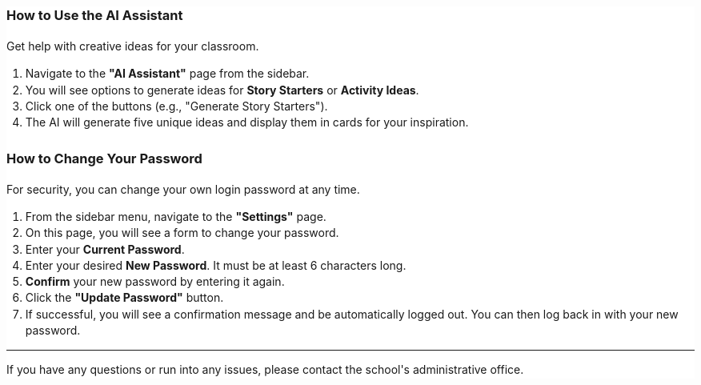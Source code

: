 ### How to Use the AI Assistant

Get help with creative ideas for your classroom.

1.  Navigate to the **"AI Assistant"** page from the sidebar.
2.  You will see options to generate ideas for **Story Starters** or **Activity Ideas**.
3.  Click one of the buttons (e.g., "Generate Story Starters").
4.  The AI will generate five unique ideas and display them in cards for your inspiration.

### How to Change Your Password

For security, you can change your own login password at any time.

1.  From the sidebar menu, navigate to the **"Settings"** page.
2.  On this page, you will see a form to change your password.
3.  Enter your **Current Password**.
4.  Enter your desired **New Password**. It must be at least 6 characters long.
5.  **Confirm** your new password by entering it again.
6.  Click the **"Update Password"** button.
7.  If successful, you will see a confirmation message and be automatically logged out. You can then log back in with your new password.

---
If you have any questions or run into any issues, please contact the school's administrative office.
